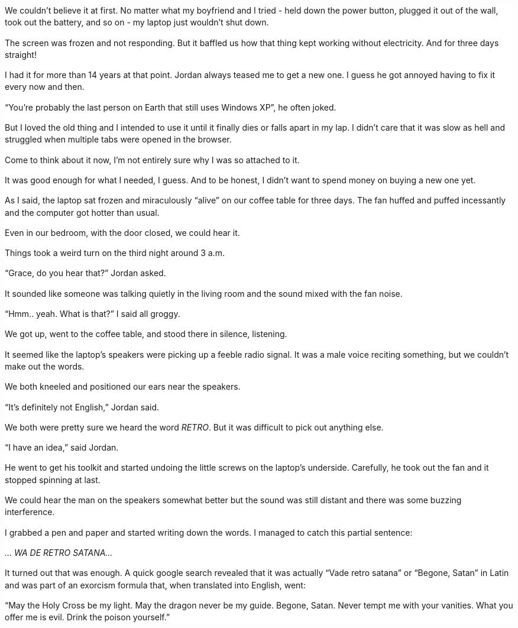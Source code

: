 We couldn’t believe it at first. No matter what my boyfriend and I tried - held down the power button, plugged it out of the wall, took out the battery, and so on - my laptop just wouldn’t shut down. 

The screen was frozen and not responding. But it baffled us how that thing kept working without electricity. And for three days straight!

I had it for more than 14 years at that point. Jordan always teased me to get a new one. I guess he got annoyed having to fix it every now and then.

“You’re probably the last person on Earth that still uses Windows XP”, he often joked.

But I loved the old thing and I intended to use it until it finally dies or falls apart in my lap. I didn’t care that it was slow as hell and struggled when multiple tabs were opened in the browser.

Come to think about it now, I’m not entirely sure why I was so attached to it.

It was good enough for what I needed, I guess. And to be honest, I didn’t want to spend money on buying a new one yet.

As I said, the laptop sat frozen and miraculously “alive” on our coffee table for three days. The fan huffed and puffed incessantly and the computer got hotter than usual.

Even in our bedroom, with the door closed, we could hear it. 

Things took a weird turn on the third night around 3 a.m. 

“Grace, do you hear that?” Jordan asked.

It sounded like someone was talking quietly in the living room and the sound mixed with the fan noise. 

“Hmm.. yeah. What is that?” I said all groggy.

We got up, went to the coffee table, and stood there in silence, listening.

It seemed like the laptop’s speakers were picking up a feeble radio signal. It was a male voice reciting something, but we couldn’t make out the words.

We both kneeled and positioned our ears near the speakers. 

“It’s definitely not English,” Jordan said.

We both were pretty sure we heard the word *RETRO*. But it was difficult to pick out anything else. 

“I have an idea,” said Jordan.

He went to get his toolkit and started undoing the little screws on the laptop’s underside. Carefully, he took out the fan and it stopped spinning at last.

We could hear the man on the speakers somewhat better but the sound was still distant and there was some buzzing interference.

I grabbed a pen and paper and started writing down the words. I managed to catch this partial sentence:

*… WA DE RETRO SATANA…*

It turned out that was enough. A quick google search revealed that it was actually “Vade retro satana” or “Begone, Satan” in Latin and was part of an exorcism formula that, when translated into English, went:

“May the Holy Cross be my light. May the dragon never be my guide. Begone, Satan. Never tempt me with your vanities. What you offer me is evil. Drink the poison yourself.”
